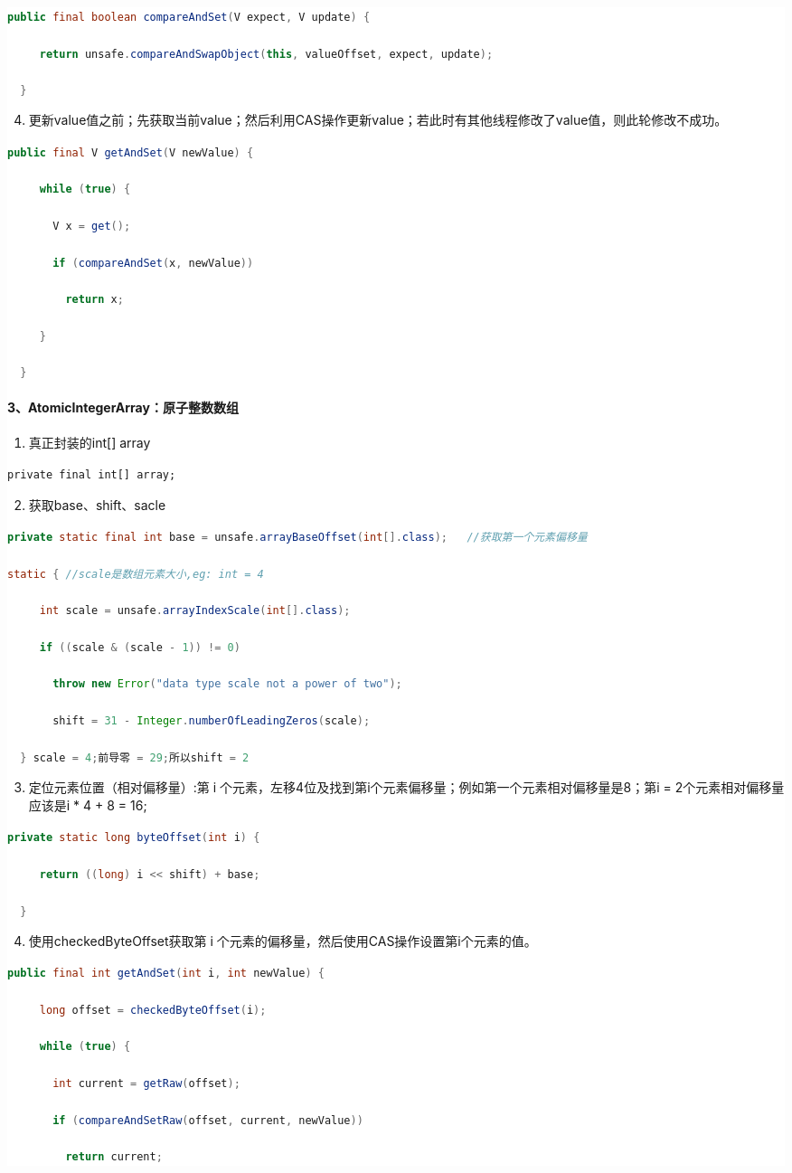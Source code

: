 ```java
public final boolean compareAndSet(V expect, V update) {

     return unsafe.compareAndSwapObject(this, valueOffset, expect, update);

  }
```
4. 更新value值之前；先获取当前value；然后利用CAS操作更新value；若此时有其他线程修改了value值，则此轮修改不成功。
```java
public final V getAndSet(V newValue) {

     while (true) {

       V x = get();

       if (compareAndSet(x, newValue))

         return x;

     }

  }
```
#### 3、AtomicIntegerArray：原子整数数组

1. 真正封装的int[] array

```private final int[] array;```

2. 获取base、shift、sacle
```java
private static final int base = unsafe.arrayBaseOffset(int[].class);   //获取第一个元素偏移量

static { //scale是数组元素大小,eg: int = 4

     int scale = unsafe.arrayIndexScale(int[].class);

     if ((scale & (scale - 1)) != 0)

       throw new Error("data type scale not a power of two");

       shift = 31 - Integer.numberOfLeadingZeros(scale);

  } scale = 4;前导零 = 29;所以shift = 2
```
3. 定位元素位置（相对偏移量）:第 i 个元素，左移4位及找到第i个元素偏移量；例如第一个元素相对偏移量是8；第i = 2个元素相对偏移量应该是i * 4 + 8 = 16;
```java
private static long byteOffset(int i) {

     return ((long) i << shift) + base;

  }
```
4. 使用checkedByteOffset获取第 i 个元素的偏移量，然后使用CAS操作设置第i个元素的值。
```java
public final int getAndSet(int i, int newValue) {

     long offset = checkedByteOffset(i);

     while (true) {

       int current = getRaw(offset);

       if (compareAndSetRaw(offset, current, newValue))

         return current;
```